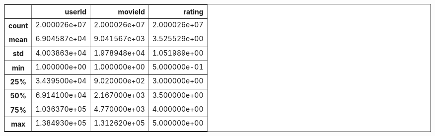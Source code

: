 
<div>
<table border="1" class="dataframe">
  <thead>
    <tr style="text-align: right;">
      <th></th>
      <th>userId</th>
      <th>movieId</th>
      <th>rating</th>
    </tr>
  </thead>
  <tbody>
    <tr>
      <th>count</th>
      <td>2.000026e+07</td>
      <td>2.000026e+07</td>
      <td>2.000026e+07</td>
    </tr>
    <tr>
      <th>mean</th>
      <td>6.904587e+04</td>
      <td>9.041567e+03</td>
      <td>3.525529e+00</td>
    </tr>
    <tr>
      <th>std</th>
      <td>4.003863e+04</td>
      <td>1.978948e+04</td>
      <td>1.051989e+00</td>
    </tr>
    <tr>
      <th>min</th>
      <td>1.000000e+00</td>
      <td>1.000000e+00</td>
      <td>5.000000e-01</td>
    </tr>
    <tr>
      <th>25%</th>
      <td>3.439500e+04</td>
      <td>9.020000e+02</td>
      <td>3.000000e+00</td>
    </tr>
    <tr>
      <th>50%</th>
      <td>6.914100e+04</td>
      <td>2.167000e+03</td>
      <td>3.500000e+00</td>
    </tr>
    <tr>
      <th>75%</th>
      <td>1.036370e+05</td>
      <td>4.770000e+03</td>
      <td>4.000000e+00</td>
    </tr>
    <tr>
      <th>max</th>
      <td>1.384930e+05</td>
      <td>1.312620e+05</td>
      <td>5.000000e+00</td>
    </tr>
  </tbody>
</table>
</div>
